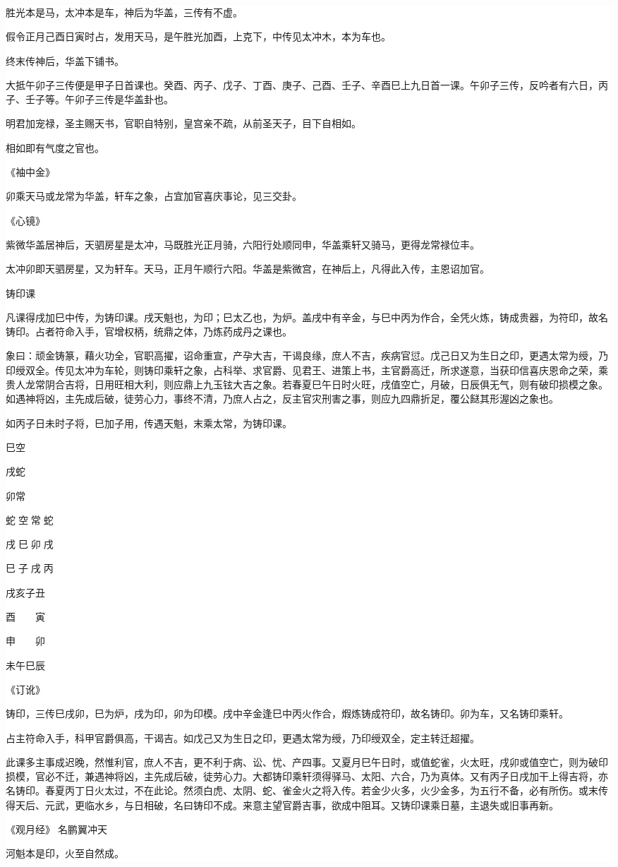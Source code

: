 胜光本是马，太冲本是车，神后为华盖，三传有不虚。

假令正月己酉日寅时占，发用天马，是午胜光加酉，上克下，中传见太冲木，本为车也。

终末传神后，华盖下铺书。

大抵午卯子三传便是甲子日首课也。癸酉、丙子、戊子、丁酉、庚子、己酉、壬子、辛酉巳上九日首一课。午卯子三传，反吟者有六日，丙子、壬子等。午卯子三传是华盖卦也。

明君加宠禄，圣主赐天书，官职自特别，皇宫亲不疏，从前圣天子，目下自相如。

相如即有气度之官也。

《袖中金》

卯乘天马或龙常为华盖，轩车之象，占宜加官喜庆事论，见三交卦。

《心镜》

紫微华盖居神后，天驷房星是太冲，马既胜光正月骑，六阳行处顺同申，华盖乘轩又骑马，更得龙常禄位丰。

太冲卯即天驷房星，又为轩车。天马，正月午顺行六阳。华盖是紫微宫，在神后上，凡得此入传，主恩诏加官。

铸印课

凡课得戌加巳中传，为铸印课。戌天魁也，为印；巳太乙也，为炉。盖戌中有辛金，与巳中丙为作合，全凭火炼，铸成贵器，为符印，故名铸印。占者符命入手，官增权柄，统鼎之体，乃炼药成丹之课也。

象曰：顽金铸篆，藉火功全，官职高擢，诏命重宣，产孕大吉，干谒良缘，庶人不吉，疾病官愆。戊己日又为生日之印，更遇太常为绶，乃印绶双全。传见太冲为车轮，则铸印乘轩之象，占科举、求官爵、见君王、进策上书，主官爵高迁，所求遂意，当获印信喜庆恩命之荣，乘贵人龙常阴合吉将，日用旺相大利，则应鼎上九玉铉大吉之象。若春夏巳午日时火旺，戌值空亡，月破，日辰俱无气，则有破印损模之象。如遇神将凶，主先成后破，徒劳心力，事终不清，乃庶人占之，反主官灾刑害之事，则应九四鼎折足，覆公餸其形渥凶之象也。

如丙子日未时子将，巳加子用，传遇天魁，末乘太常，为铸印课。

巳空

戌蛇

卯常

蛇 空 常 蛇

戌 巳 卯 戌

巳 子 戌 丙

戌亥子丑

酉　　寅

申　　卯

未午巳辰

《订讹》

铸印，三传巳戌卯，巳为炉，戌为印，卯为印模。戌中辛金逢巳中丙火作合，煆炼铸成符印，故名铸印。卯为车，又名铸印乘轩。

占主符命入手，科甲官爵俱高，干谒吉。如戊己又为生日之印，更遇太常为绶，乃印绶双全，定主转迁超擢。

此课多主事成迟晚，然惟利官，庶人不吉，更不利于病、讼、忧、产四事。又夏月巳午日时，或值蛇雀，火太旺，戌卯或值空亡，则为破印损模，官必不迁，兼遇神将凶，主先成后破，徒劳心力。大都铸印乘轩须得驿马、太阳、六合，乃为真体。又有丙子日戌加干上得吉将，亦名铸印。春夏丙丁日火太过，不在此论。然须白虎、太阴、蛇、雀金火之将入传。若金少火多，火少金多，为五行不备，必有所伤。或末传得天后、元武，更临水乡，与日相破，名曰铸印不成。来意主望官爵吉事，欲成中阻耳。又铸印课乘日墓，主退失或旧事再新。

《观月经》 名鹏翼冲天

河魁本是印，火至自然成。
